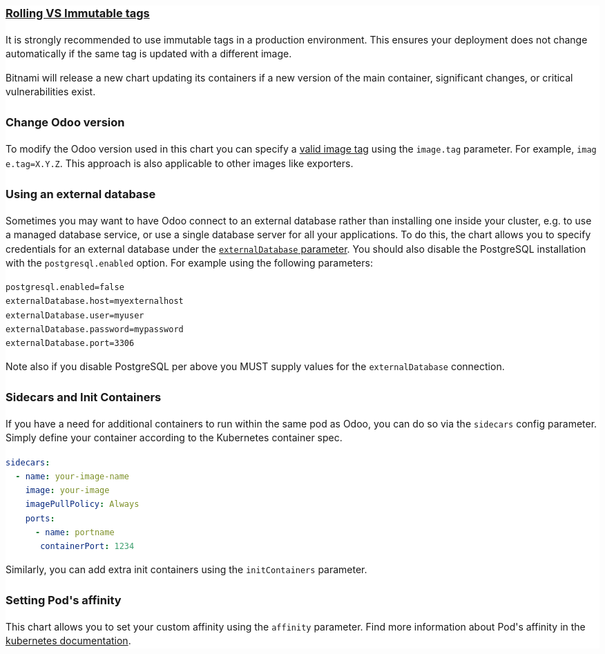 ### [Rolling VS Immutable tags](https://docs.bitnami.com/containers/how-to/understand-rolling-tags-containers/)

It is strongly recommended to use immutable tags in a production environment. This ensures your deployment does not change automatically if the same tag is updated with a different image.

Bitnami will release a new chart updating its containers if a new version of the main container, significant changes, or critical vulnerabilities exist.

### Change Odoo version

To modify the Odoo version used in this chart you can specify a [valid image tag](https://hub.docker.com/r/bitnami/odoo/tags/) using the `image.tag` parameter. For example, `image.tag=X.Y.Z`. This approach is also applicable to other images like exporters.

### Using an external database

Sometimes you may want to have Odoo connect to an external database rather than installing one inside your cluster, e.g. to use a managed database service, or use a single database server for all your applications. To do this, the chart allows you to specify credentials for an external database under the [`externalDatabase` parameter](#parameters). You should also disable the PostgreSQL installation with the `postgresql.enabled` option. For example using the following parameters:

```console
postgresql.enabled=false
externalDatabase.host=myexternalhost
externalDatabase.user=myuser
externalDatabase.password=mypassword
externalDatabase.port=3306
```

Note also if you disable PostgreSQL per above you MUST supply values for the `externalDatabase` connection.

### Sidecars and Init Containers

If you have a need for additional containers to run within the same pod as Odoo, you can do so via the `sidecars` config parameter. Simply define your container according to the Kubernetes container spec.

```yaml
sidecars:
  - name: your-image-name
    image: your-image
    imagePullPolicy: Always
    ports:
      - name: portname
       containerPort: 1234
```

Similarly, you can add extra init containers using the `initContainers` parameter.

### Setting Pod's affinity

This chart allows you to set your custom affinity using the `affinity` parameter. Find more information about Pod's affinity in the [kubernetes documentation](https://kubernetes.io/docs/concepts/configuration/assign-pod-node/#affinity-and-anti-affinity).
